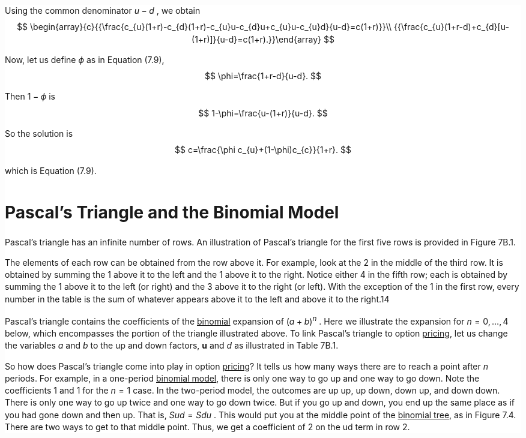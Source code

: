Using the common denominator $u-d$ , we obtain  
$$
\begin{array}{c}{{\frac{c_{u}(1+r)-c_{d}(1+r)-c_{u}u-c_{d}u+c_{u}u-c_{u}d}{u-d}=c(1+r)}}\\ {{\frac{c_{u}(1+r-d)+c_{d}[u-(1+r)]}{u-d}=c(1+r).}}\end{array}
$$  

Now, let us define $\phi$ as in Equation (7.9),  
$$
\phi=\frac{1+r-d}{u-d}.
$$  

Then $1-\phi$ is  
$$
1-\phi=\frac{u-(1+r)}{u-d}.
$$  

So the solution is  
$$
c=\frac{\phi c_{u}+(1-\phi)c_{c}}{1+r}.
$$  

which is Equation (7.9).  

# Pascal’s Triangle and the Binomial Model  

Pascal’s triangle has an infinite number of rows. An illustration of Pascal’s triangle for the first five rows is provided in Figure 7B.1.  

The elements of each row can be obtained from the row above it. For example, look at the 2 in the middle of the third row. It is obtained by summing the 1 above it to the left and the 1 above it to the right. Notice either 4 in the fifth row; each is obtained by summing the 1 above it to the left (or right) and the 3 above it to the right (or left). With the exception of the 1 in the first row, every number in the table is the sum of whatever appears above it to the left and above it to the right.14  

Pascal’s triangle contains the coefficients of the [binomial](../../../Financial%20Markets/Financial%20Engineering%20and%20Arbitrage%20in%20the%20Financial%20Markets/PART%20I%20RELATIVE%20VALUE%20BUILDING%20BLOCKS/Chapter%205%20Options%20on%20Prices%20and%20Hedge-Based%20Valuation/A%20Real-Life%20Option%20Pricing%20Exercise.md) expansion of $(a+b)^{n}$ . Here we illustrate the expansion for $n=0,\ldots,4$ below, which encompasses the portion of the triangle illustrated above. To link Pascal’s triangle to option [pricing](../../../Financial%20Markets/Fixed%20Income%20Securities%20Tools%20for%20Today's%20Markets/Chapter%207/Arbitrage%20Pricing%20of%20Derivatives.md), let us change the variables $a$ and $b$ to the up and down factors, $\boldsymbol{u}$ and $d$ as illustrated in Table 7B.1.  

So how does Pascal’s triangle come into play in option [pricing](../../../Financial%20Markets/Fixed%20Income%20Securities%20Tools%20for%20Today's%20Markets/Chapter%207/Arbitrage%20Pricing%20of%20Derivatives.md)? It tells us how many ways there are to reach a point after $n$ periods. For example, in a one-period [binomial model](../../../Financial%20Instruments/Lecture%20Notes-%20Financial%20Instruments/Teaching%20Note%204-Multiperiod%20Binomial%20Trees/Binomial%20Option%20Pricing.md), there is only one way to go up and one way to go down. Note the coefficients 1 and 1 for the $n=1$ case. In the two-period model, the outcomes are up up, up down, down up, and down down. There is only one way to go up twice and one way to go down twice. But if you go up and down, you end up the same place as if you had gone down and then up. That is, $S u d=S d u$ . This would put you at the middle point of the [binomial tree](../../../Financial%20Markets/Fixed%20Income%20Securities%20Tools%20for%20Today's%20Markets/Chapter%207/Rate%20and%20Price%20Trees.md), as in Figure 7.4. There are two ways to get to that middle point. Thus, we get a coefficient of 2 on the ud term in row 2.  
